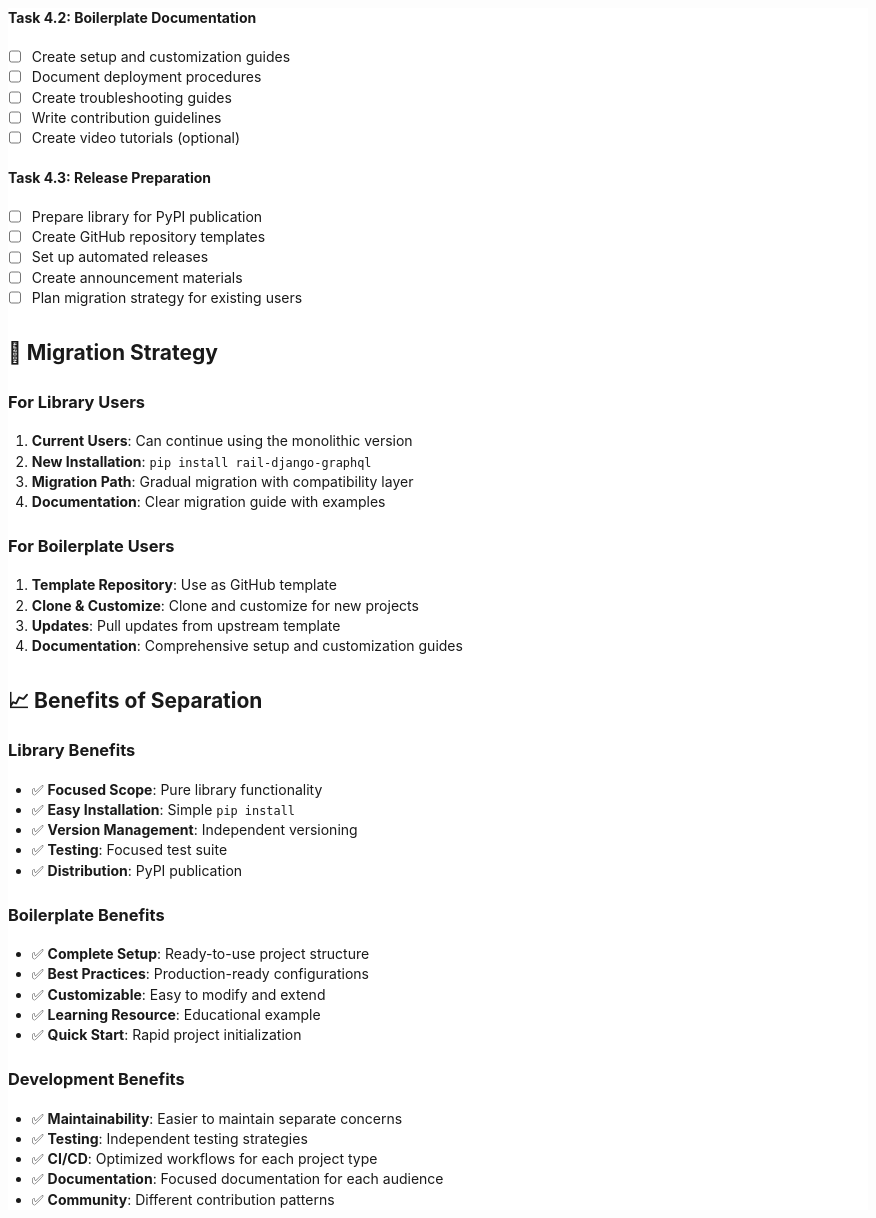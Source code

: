 #### Task 4.2: Boilerplate Documentation
- [ ] Create setup and customization guides
- [ ] Document deployment procedures
- [ ] Create troubleshooting guides
- [ ] Write contribution guidelines
- [ ] Create video tutorials (optional)

#### Task 4.3: Release Preparation
- [ ] Prepare library for PyPI publication
- [ ] Create GitHub repository templates
- [ ] Set up automated releases
- [ ] Create announcement materials
- [ ] Plan migration strategy for existing users

## 🔄 Migration Strategy

### For Library Users
1. **Current Users**: Can continue using the monolithic version
2. **New Installation**: `pip install rail-django-graphql`
3. **Migration Path**: Gradual migration with compatibility layer
4. **Documentation**: Clear migration guide with examples

### For Boilerplate Users
1. **Template Repository**: Use as GitHub template
2. **Clone & Customize**: Clone and customize for new projects
3. **Updates**: Pull updates from upstream template
4. **Documentation**: Comprehensive setup and customization guides

## 📈 Benefits of Separation

### Library Benefits
- ✅ **Focused Scope**: Pure library functionality
- ✅ **Easy Installation**: Simple `pip install`
- ✅ **Version Management**: Independent versioning
- ✅ **Testing**: Focused test suite
- ✅ **Distribution**: PyPI publication

### Boilerplate Benefits
- ✅ **Complete Setup**: Ready-to-use project structure
- ✅ **Best Practices**: Production-ready configurations
- ✅ **Customizable**: Easy to modify and extend
- ✅ **Learning Resource**: Educational example
- ✅ **Quick Start**: Rapid project initialization

### Development Benefits
- ✅ **Maintainability**: Easier to maintain separate concerns
- ✅ **Testing**: Independent testing strategies
- ✅ **CI/CD**: Optimized workflows for each project type
- ✅ **Documentation**: Focused documentation for each audience
- ✅ **Community**: Different contribution patterns
